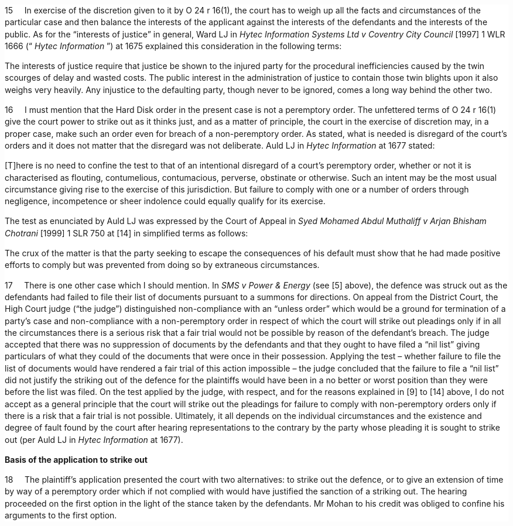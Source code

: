 15     In exercise of the discretion given to it by O 24 r 16(1), the court has to weigh up all the facts and circumstances of the particular case and then balance the interests of the applicant against the interests of the defendants and the interests of the public. As for the “interests of justice” in general, Ward LJ in _Hytec Information Systems Ltd v Coventry City Council_ [1997] 1 WLR 1666 (“ _Hytec Information_ ”) at 1675 explained this consideration in the following terms: 

 The interests of justice require that justice be shown to the injured party for the procedural inefficiencies caused by the twin scourges of delay and wasted costs. The public interest in the administration of justice to contain those twin blights upon it also weighs very heavily. Any injustice to the defaulting party, though never to be ignored, comes a long way behind the other two. 

16     I must mention that the Hard Disk order in the present case is not a peremptory order. The unfettered terms of O 24 r 16(1) give the court power to strike out as it thinks just, and as a matter of principle, the court in the exercise of discretion may, in a proper case, make such an order even for breach of a non-peremptory order. As stated, what is needed is disregard of the court’s orders and it does not matter that the disregard was not deliberate. Auld LJ in _Hytec Information_ at 1677 stated: 

 [T]here is no need to confine the test to that of an intentional disregard of a court’s peremptory order, whether or not it is characterised as flouting, contumelious, contumacious, perverse, obstinate or otherwise. Such an intent may be the most usual circumstance giving rise to the exercise of this jurisdiction. But failure to comply with one or a number of orders through negligence, incompetence or sheer indolence could equally qualify for its exercise. 


The test as enunciated by Auld LJ was expressed by the Court of Appeal in _Syed Mohamed Abdul Muthaliff v Arjan Bhisham Chotrani_ <span class="citation">[1999] 1 SLR 750</span> at [14] in simplified terms as follows: 

 The crux of the matter is that the party seeking to escape the consequences of his default must show that he had made positive efforts to comply but was prevented from doing so by extraneous circumstances. 

17     There is one other case which I should mention. In _SMS v Power & Energy_ (see [5] above), the defence was struck out as the defendants had failed to file their list of documents pursuant to a summons for directions. On appeal from the District Court, the High Court judge (“the judge”) distinguished non-compliance with an “unless order” which would be a ground for termination of a party’s case and non-compliance with a non-peremptory order in respect of which the court will strike out pleadings only if in all the circumstances there is a serious risk that a fair trial would not be possible by reason of the defendant’s breach. The judge accepted that there was no suppression of documents by the defendants and that they ought to have filed a “nil list” giving particulars of what they could of the documents that were once in their possession. Applying the test – whether failure to file the list of documents would have rendered a fair trial of this action impossible – the judge concluded that the failure to file a “nil list” did not justify the striking out of the defence for the plaintiffs would have been in a no better or worst position than they were before the list was filed. On the test applied by the judge, with respect, and for the reasons explained in [9] to [14] above, I do not accept as a general principle that the court will strike out the pleadings for failure to comply with non-peremptory orders only if there is a risk that a fair trial is not possible. Ultimately, it all depends on the individual circumstances and the existence and degree of fault found by the court after hearing representations to the contrary by the party whose pleading it is sought to strike out (per Auld LJ in _Hytec Information_ at 1677). 

**Basis of the application to strike out** 

18     The plaintiff’s application presented the court with two alternatives: to strike out the defence, or to give an extension of time by way of a peremptory order which if not complied with would have justified the sanction of a striking out. The hearing proceeded on the first option in the light of the stance taken by the defendants. Mr Mohan to his credit was obliged to confine his arguments to the first option. 
